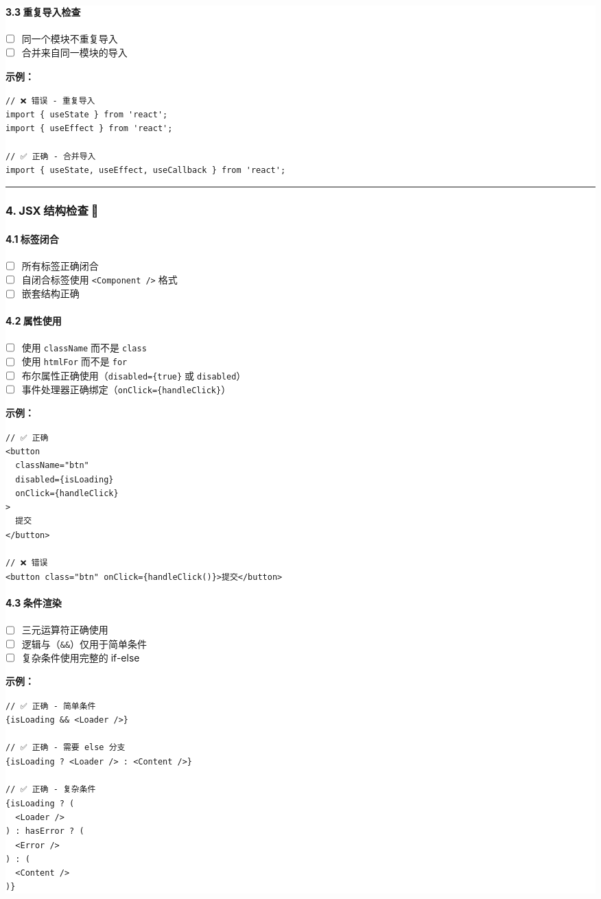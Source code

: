 #### 3.3 重复导入检查
- [ ] 同一个模块不重复导入
- [ ] 合并来自同一模块的导入

**示例：**
```tsx
// ❌ 错误 - 重复导入
import { useState } from 'react';
import { useEffect } from 'react';

// ✅ 正确 - 合并导入
import { useState, useEffect, useCallback } from 'react';
```

---

### 4. JSX 结构检查 🎨

#### 4.1 标签闭合
- [ ] 所有标签正确闭合
- [ ] 自闭合标签使用 `<Component />` 格式
- [ ] 嵌套结构正确

#### 4.2 属性使用
- [ ] 使用 `className` 而不是 `class`
- [ ] 使用 `htmlFor` 而不是 `for`
- [ ] 布尔属性正确使用（`disabled={true}` 或 `disabled`）
- [ ] 事件处理器正确绑定（`onClick={handleClick}`）

**示例：**
```tsx
// ✅ 正确
<button 
  className="btn" 
  disabled={isLoading}
  onClick={handleClick}
>
  提交
</button>

// ❌ 错误
<button class="btn" onClick={handleClick()}>提交</button>
```

#### 4.3 条件渲染
- [ ] 三元运算符正确使用
- [ ] 逻辑与（`&&`）仅用于简单条件
- [ ] 复杂条件使用完整的 if-else

**示例：**
```tsx
// ✅ 正确 - 简单条件
{isLoading && <Loader />}

// ✅ 正确 - 需要 else 分支
{isLoading ? <Loader /> : <Content />}

// ✅ 正确 - 复杂条件
{isLoading ? (
  <Loader />
) : hasError ? (
  <Error />
) : (
  <Content />
)}
```